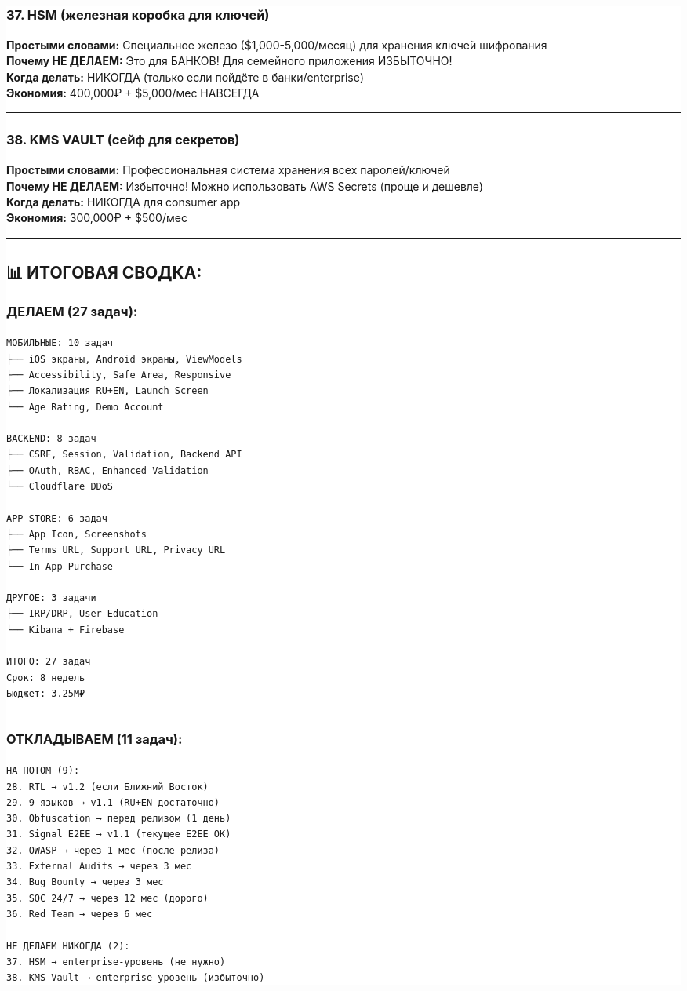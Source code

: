 ### **37. HSM (железная коробка для ключей)**
**Простыми словами:** Специальное железо ($1,000-5,000/месяц) для хранения ключей шифрования  
**Почему НЕ ДЕЛАЕМ:** Это для БАНКОВ! Для семейного приложения ИЗБЫТОЧНО!  
**Когда делать:** НИКОГДА (только если пойдёте в банки/enterprise)  
**Экономия:** 400,000₽ + $5,000/мес НАВСЕГДА

---

### **38. KMS VAULT (сейф для секретов)**
**Простыми словами:** Профессиональная система хранения всех паролей/ключей  
**Почему НЕ ДЕЛАЕМ:** Избыточно! Можно использовать AWS Secrets (проще и дешевле)  
**Когда делать:** НИКОГДА для consumer app  
**Экономия:** 300,000₽ + $500/мес

---

## 📊 **ИТОГОВАЯ СВОДКА:**

### **ДЕЛАЕМ (27 задач):**
```
МОБИЛЬНЫЕ: 10 задач
├── iOS экраны, Android экраны, ViewModels
├── Accessibility, Safe Area, Responsive
├── Локализация RU+EN, Launch Screen
└── Age Rating, Demo Account

BACKEND: 8 задач  
├── CSRF, Session, Validation, Backend API
├── OAuth, RBAC, Enhanced Validation
└── Cloudflare DDoS

APP STORE: 6 задач
├── App Icon, Screenshots
├── Terms URL, Support URL, Privacy URL
└── In-App Purchase

ДРУГОЕ: 3 задачи
├── IRP/DRP, User Education
└── Kibana + Firebase

ИТОГО: 27 задач
Срок: 8 недель
Бюджет: 3.25M₽
```

---

### **ОТКЛАДЫВАЕМ (11 задач):**
```
НА ПОТОМ (9):
28. RTL → v1.2 (если Ближний Восток)
29. 9 языков → v1.1 (RU+EN достаточно)
30. Obfuscation → перед релизом (1 день)
31. Signal E2EE → v1.1 (текущее E2EE OK)
32. OWASP → через 1 мес (после релиза)
33. External Audits → через 3 мес
34. Bug Bounty → через 3 мес
35. SOC 24/7 → через 12 мес (дорого)
36. Red Team → через 6 мес

НЕ ДЕЛАЕМ НИКОГДА (2):
37. HSM → enterprise-уровень (не нужно)
38. KMS Vault → enterprise-уровень (избыточно)
```